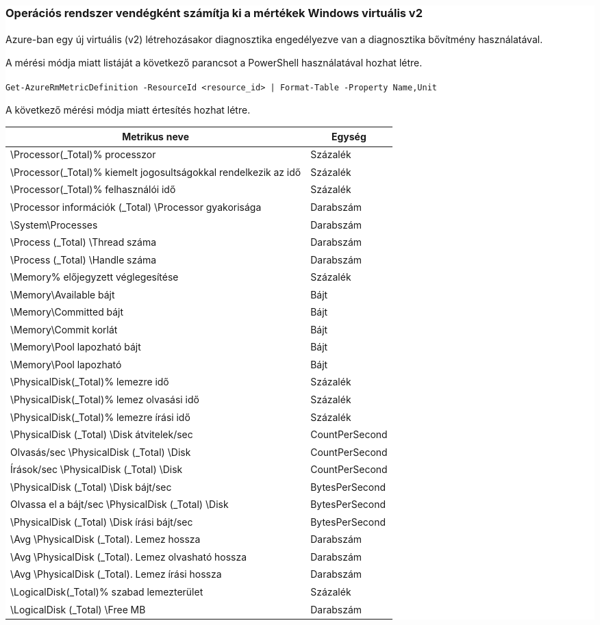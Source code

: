 ### <a name="compute-metrics-for-windows-vm-v2-as-a-guest-os"></a>Operációs rendszer vendégként számítja ki a mértékek Windows virtuális v2

Azure-ban egy új virtuális (v2) létrehozásakor diagnosztika engedélyezve van a diagnosztika bővítmény használatával.

A mérési módja miatt listáját a következő parancsot a PowerShell használatával hozhat létre.


```
Get-AzureRmMetricDefinition -ResourceId <resource_id> | Format-Table -Property Name,Unit
```

A következő mérési módja miatt értesítés hozhat létre.

|Metrikus neve|   Egység|
|---|---|
|\Processor(_Total)\% processzor    |Százalék|
|\Processor(_Total)\% kiemelt jogosultságokkal rendelkezik az idő   |Százalék|
|\Processor(_Total)\% felhasználói idő |Százalék|
|\Processor információk (_Total) \Processor gyakorisága |Darabszám|
|\System\Processes| Darabszám|
|\Process (_Total) \Thread száma| Darabszám|
|\Process (_Total) \Handle száma  |Darabszám|
|\Memory\% előjegyzett véglegesítése   |Százalék|
|\Memory\Available bájt|   Bájt|
|\Memory\Committed bájt    |Bájt|
|\Memory\Commit korlát|  Bájt|
|\Memory\Pool lapozható bájt|  Bájt|
|\Memory\Pool lapozható|   Bájt|
|\PhysicalDisk(_Total)\% lemezre idő| Százalék|
|\PhysicalDisk(_Total)\% lemez olvasási idő|    Százalék|
|\PhysicalDisk(_Total)\% lemezre írási idő|   Százalék|
|\PhysicalDisk (_Total) \Disk átvitelek/sec   |CountPerSecond|
|Olvasás/sec \PhysicalDisk (_Total) \Disk   |CountPerSecond|
|Írások/sec \PhysicalDisk (_Total) \Disk  |CountPerSecond|
|\PhysicalDisk (_Total) \Disk bájt/sec   |BytesPerSecond|
|Olvassa el a bájt/sec \PhysicalDisk (_Total) \Disk| BytesPerSecond|
|\PhysicalDisk (_Total) \Disk írási bájt/sec |BytesPerSecond|
|\Avg \PhysicalDisk (_Total). Lemez hossza|  Darabszám|
|\Avg \PhysicalDisk (_Total). Lemez olvasható hossza| Darabszám|
|\Avg \PhysicalDisk (_Total). Lemez írási hossza |Darabszám|
|\LogicalDisk(_Total)\% szabad lemezterület| Százalék|
|\LogicalDisk (_Total) \Free MB|   Darabszám|
